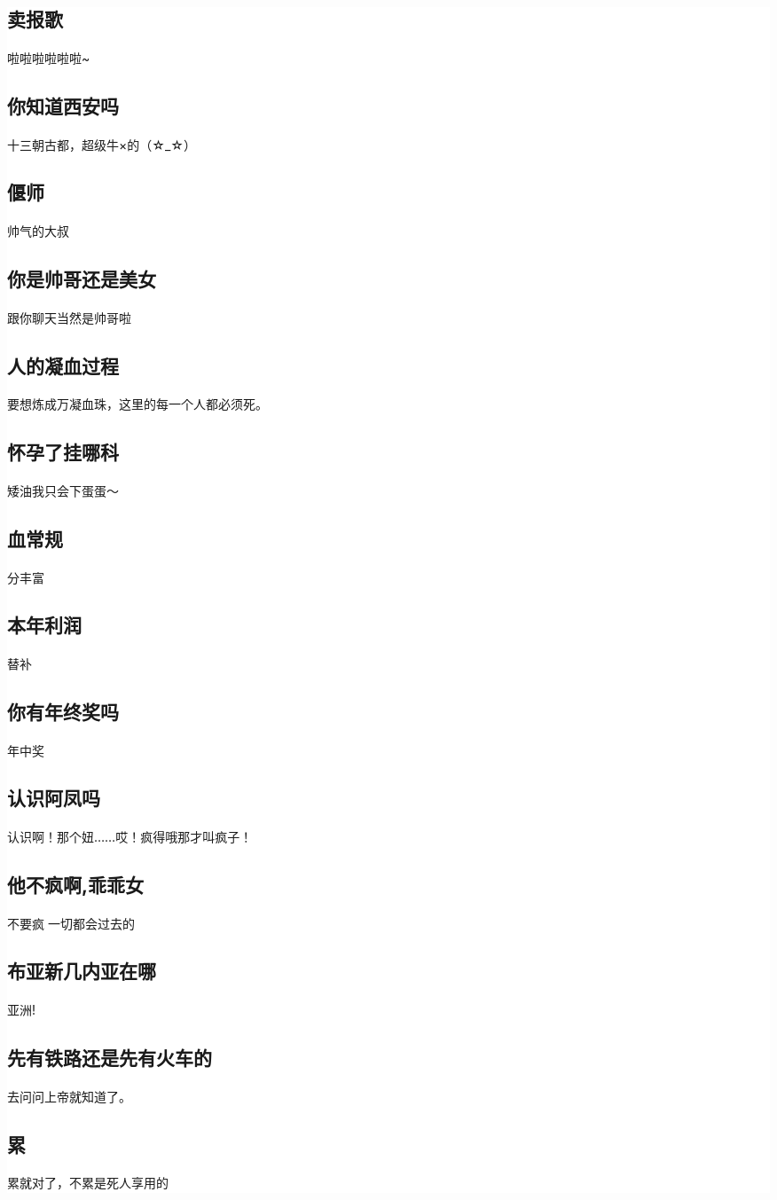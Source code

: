 ## 卖报歌
啦啦啦啦啦啦~

## 你知道西安吗
十三朝古都，超级牛×的（☆_☆）

## 偃师
帅气的大叔

## 你是帅哥还是美女
跟你聊天当然是帅哥啦

## 人的凝血过程
要想炼成万凝血珠，这里的每一个人都必须死。

## 怀孕了挂哪科
矮油我只会下蛋蛋～

## 血常规
分丰富

## 本年利润
替补

## 你有年终奖吗
年中奖

## 认识阿凤吗
认识啊！那个妞……哎！疯得哦那才叫疯子！

## 他不疯啊,乖乖女
不要疯 一切都会过去的

## 布亚新几内亚在哪
亚洲!

## 先有铁路还是先有火车的
去问问上帝就知道了。

## 累
累就对了，不累是死人享用的
